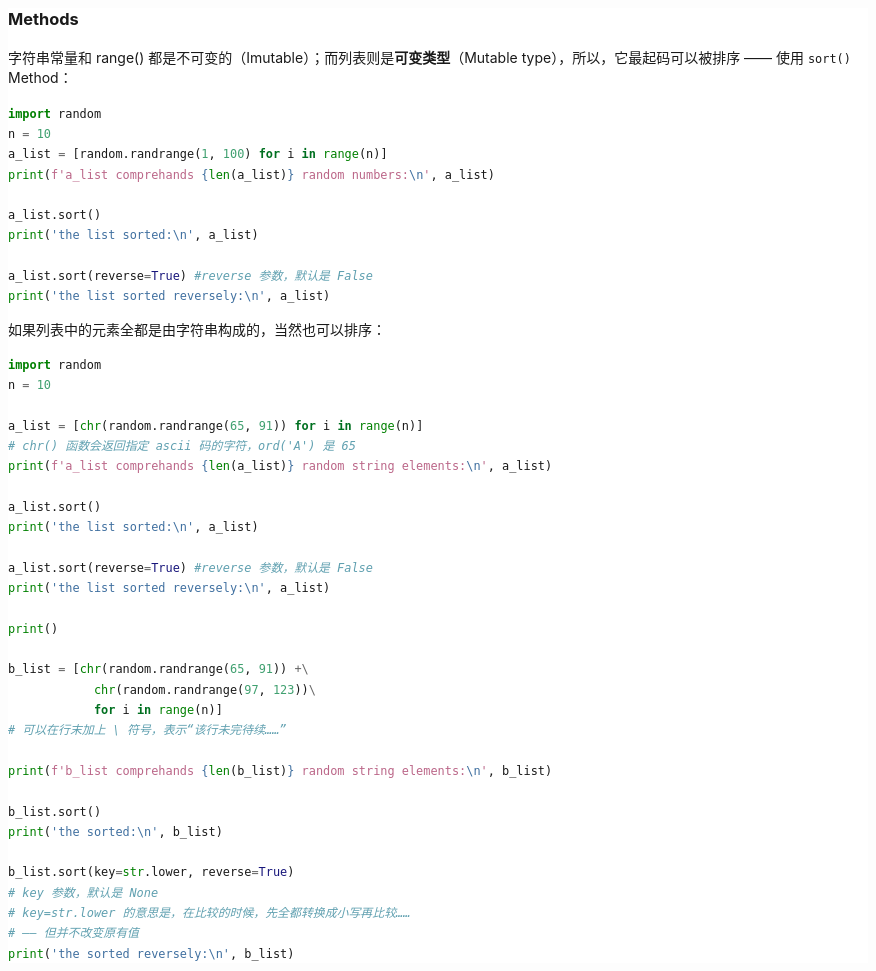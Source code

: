 
### Methods

字符串常量和 range() 都是不可变的（Imutable）；而列表则是**可变类型**（Mutable type），所以，它最起码可以被排序 —— 使用
`sort()` Method：

```python
import random
n = 10 
a_list = [random.randrange(1, 100) for i in range(n)]
print(f'a_list comprehands {len(a_list)} random numbers:\n', a_list)

a_list.sort()
print('the list sorted:\n', a_list)

a_list.sort(reverse=True) #reverse 参数，默认是 False
print('the list sorted reversely:\n', a_list)
```

如果列表中的元素全都是由字符串构成的，当然也可以排序：

```python
import random
n = 10 

a_list = [chr(random.randrange(65, 91)) for i in range(n)]
# chr() 函数会返回指定 ascii 码的字符，ord('A') 是 65
print(f'a_list comprehands {len(a_list)} random string elements:\n', a_list)

a_list.sort()
print('the list sorted:\n', a_list)

a_list.sort(reverse=True) #reverse 参数，默认是 False
print('the list sorted reversely:\n', a_list)

print()

b_list = [chr(random.randrange(65, 91)) +\
            chr(random.randrange(97, 123))\
            for i in range(n)]
# 可以在行末加上 \ 符号，表示“该行未完待续……”

print(f'b_list comprehands {len(b_list)} random string elements:\n', b_list)

b_list.sort()
print('the sorted:\n', b_list)

b_list.sort(key=str.lower, reverse=True) 
# key 参数，默认是 None
# key=str.lower 的意思是，在比较的时候，先全都转换成小写再比较……
# —— 但并不改变原有值
print('the sorted reversely:\n', b_list)
```
